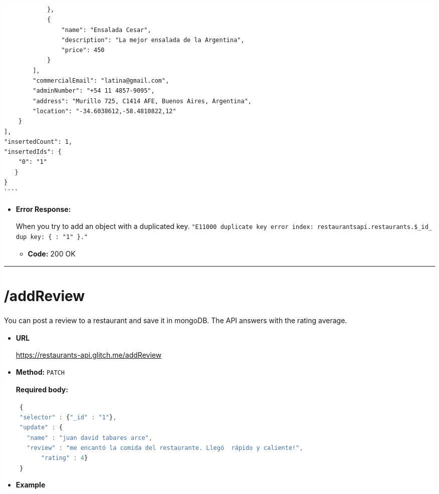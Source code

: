                 },
                {
                    "name": "Ensalada Cesar",
                    "description": "La mejor ensalada de la Argentina",
                    "price": 450
                }
            ],
            "commercialEmail": "latina@gmail.com",
            "adminNumber": "+54 11 4857-9095",
            "address": "Murillo 725, C1414 AFE, Buenos Aires, Argentina",
            "location": "-34.6038612,-58.4810822,12"
        }
    ],
    "insertedCount": 1,
    "insertedIds": {
        "0": "1"
       }
    }
    ````
* **Error Response:**
  
  When you try to add an object with a duplicated key.
  ````"E11000 duplicate key error index: restaurantsapi.restaurants.$_id_ dup key: { : "1" }."````

  * **Code:** 200 OK

----

 # /addReview
You can post a review to a restaurant and save it in mongoDB. The API answers with the rating average.

* **URL**

  https://restaurants-api.glitch.me/addReview

* **Method:**
  `PATCH`  

   **Required body:**
 
   ````js
    {
    "selector" : {"_id" : "1"},
    "update" : {  
      "name" : "juan david tabares arce",
      "review" : "me encantó la comida del restaurante. Llegó  rápido y caliente!",
          "rating" : 4}
    }
   ````

* **Example**
